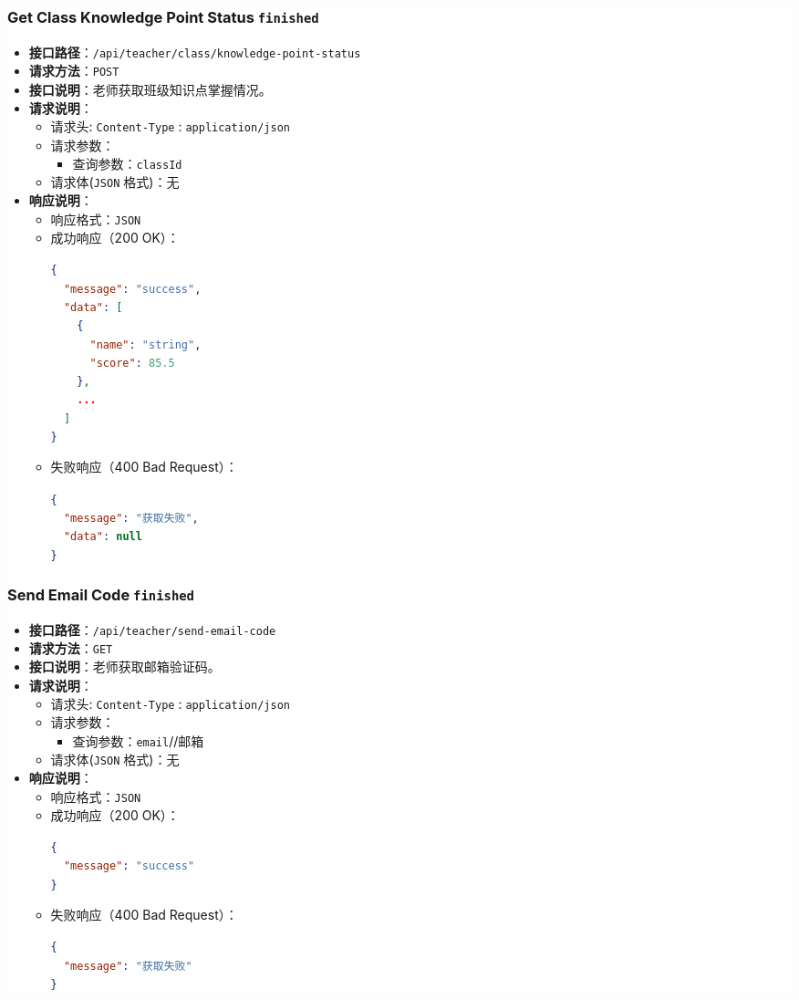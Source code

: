 
### Get Class Knowledge Point Status `finished`

- **接口路径**：`/api/teacher/class/knowledge-point-status`
- **请求方法**：`POST`
- **接口说明**：老师获取班级知识点掌握情况。
- **请求说明**：
  - 请求头: `Content-Type` : `application/json`
  - 请求参数：
    - 查询参数：`classId`
  - 请求体(`JSON` 格式)：无
- **响应说明**：
  - 响应格式：`JSON`
  - 成功响应（200 OK）：
    ```json
    {
      "message": "success",
      "data": [
        {
          "name": "string",
          "score": 85.5
        },
        ...
      ]
    }
    ```
  - 失败响应（400 Bad Request）：
    ```json
    {
      "message": "获取失败",
      "data": null
    }
    ```


### Send Email Code `finished`

- **接口路径**：`/api/teacher/send-email-code`
- **请求方法**：`GET`
- **接口说明**：老师获取邮箱验证码。
- **请求说明**：
  - 请求头: `Content-Type` : `application/json`
  - 请求参数：
    - 查询参数：`email`//邮箱
  - 请求体(`JSON` 格式)：无
- **响应说明**：
  - 响应格式：`JSON`
  - 成功响应（200 OK）：
    ```json
    {
      "message": "success"
    }
    ```
  - 失败响应（400 Bad Request）：
    ```json
    {
      "message": "获取失败"
    }
    ```
